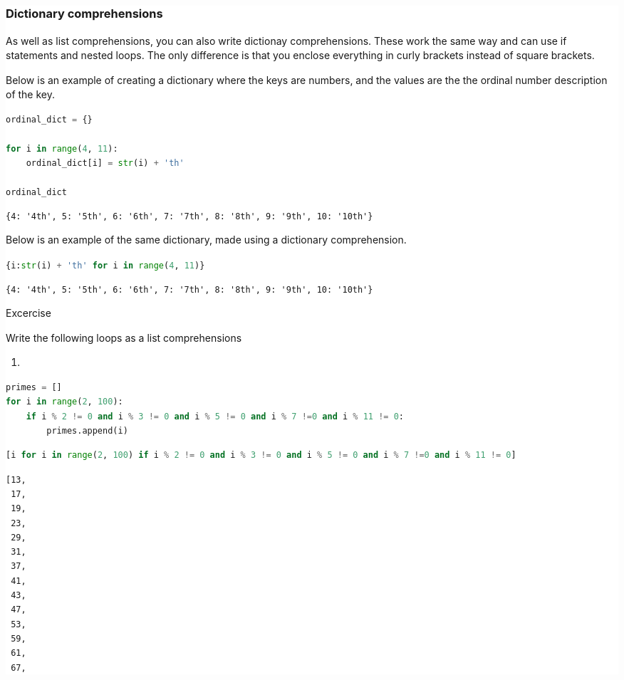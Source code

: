

### Dictionary comprehensions

As well as list comprehensions, you can also write dictionay comprehensions. These work the same way and can use if statements and nested loops. The only difference is that you enclose everything in curly brackets instead of square brackets. 

Below is an example of creating a dictionary where the keys are numbers, and the values are the the ordinal number description of the key.


```python
ordinal_dict = {}

for i in range(4, 11):
    ordinal_dict[i] = str(i) + 'th'

ordinal_dict
```




    {4: '4th', 5: '5th', 6: '6th', 7: '7th', 8: '8th', 9: '9th', 10: '10th'}



Below is an example of the same dictionary, made using a dictionary comprehension.


```python
{i:str(i) + 'th' for i in range(4, 11)}
```




    {4: '4th', 5: '5th', 6: '6th', 7: '7th', 8: '8th', 9: '9th', 10: '10th'}



Excercise

Write the following loops as a list comprehensions

1.


```python
primes = []
for i in range(2, 100):
    if i % 2 != 0 and i % 3 != 0 and i % 5 != 0 and i % 7 !=0 and i % 11 != 0:
        primes.append(i)
```


```python
[i for i in range(2, 100) if i % 2 != 0 and i % 3 != 0 and i % 5 != 0 and i % 7 !=0 and i % 11 != 0]
```




    [13,
     17,
     19,
     23,
     29,
     31,
     37,
     41,
     43,
     47,
     53,
     59,
     61,
     67,